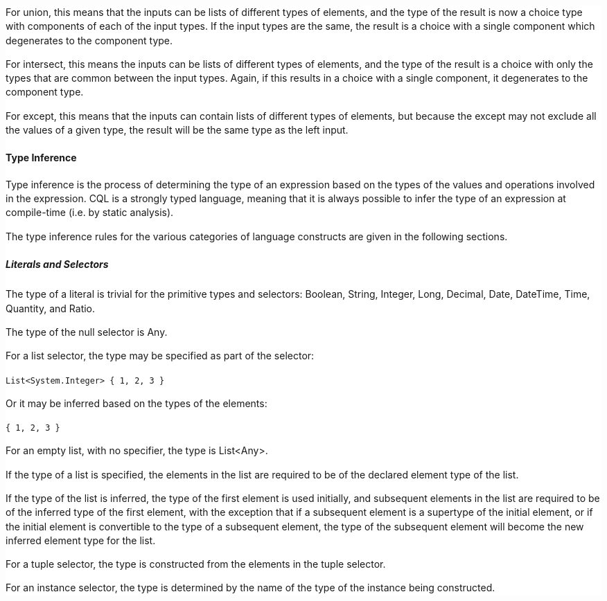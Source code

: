 For <span class="kw">union</span>, this means that the inputs can be lists of different types of elements, and the type of the result is now a choice type with components of each of the input types. If the input types are the same, the result is a choice with a single component which degenerates to the component type.

For <span class="kw">intersect</span>, this means the inputs can be lists of different types of elements, and the type of the result is a choice with only the types that are common between the input types. Again, if this results in a choice with a single component, it degenerates to the component type.

For <span class="kw">except</span>, this means that the inputs can contain lists of different types of elements, but because the except may not exclude all the values of a given type, the result will be the same type as the left input.

#### Type Inference

Type inference is the process of determining the type of an expression based on the types of the values and operations involved in the expression. CQL is a strongly typed language, meaning that it is always possible to infer the type of an expression at compile-time (i.e. by static analysis).

The type inference rules for the various categories of language constructs are given in the following sections.

##### Literals and Selectors

The type of a literal is trivial for the primitive types and selectors: <span class="id">Boolean</span>, <span class="id">String</span>, <span class="id">Integer</span>, <span class="id">Long</span>, <span class="id">Decimal</span>, <span class="id">Date</span>, <span class="id">DateTime</span>, <span class="id">Time</span>, <span class="id">Quantity</span>, and <span class="id">Ratio</span>.

The type of the null selector is Any.

For a list selector, the type may be specified as part of the selector:

```cql
List<System.Integer> { 1, 2, 3 }
```

Or it may be inferred based on the types of the elements:

```cql
{ 1, 2, 3 }
```

For an empty list, with no specifier, the type is List\<Any>.

If the type of a list is specified, the elements in the list are required to be of the declared element type of the list.

If the type of the list is inferred, the type of the first element is used initially, and subsequent elements in the list are required to be of the inferred type of the first element, with the exception that if a subsequent element is a supertype of the initial element, or if the initial element is convertible to the type of a subsequent element, the type of the subsequent element will become the new inferred element type for the list.

For a tuple selector, the type is constructed from the elements in the tuple selector.

For an instance selector, the type is determined by the name of the type of the instance being constructed.
